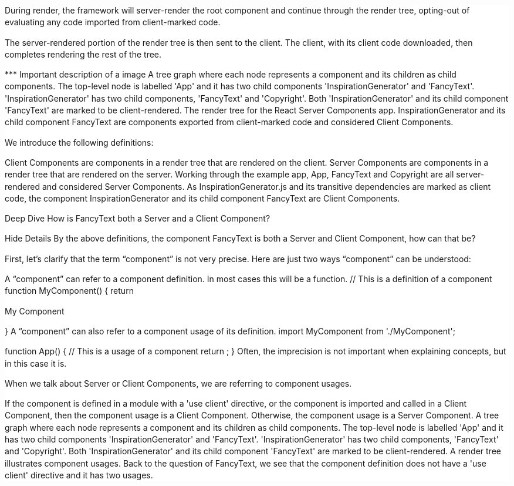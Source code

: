 During render, the framework will server-render the root component and continue
through the render tree, opting-out of evaluating any code imported from
client-marked code.

The server-rendered portion of the render tree is then sent to the client. The
client, with its client code downloaded, then completes rendering the rest of
the tree.

\*\*\* Important description of a image A tree graph where each node represents
a component and its children as child components. The top-level node is labelled
'App' and it has two child components 'InspirationGenerator' and 'FancyText'.
'InspirationGenerator' has two child components, 'FancyText' and 'Copyright'.
Both 'InspirationGenerator' and its child component 'FancyText' are marked to be
client-rendered. The render tree for the React Server Components app.
InspirationGenerator and its child component FancyText are components exported
from client-marked code and considered Client Components.

We introduce the following definitions:

Client Components are components in a render tree that are rendered on the
client. Server Components are components in a render tree that are rendered on
the server. Working through the example app, App, FancyText and Copyright are
all server-rendered and considered Server Components. As InspirationGenerator.js
and its transitive dependencies are marked as client code, the component
InspirationGenerator and its child component FancyText are Client Components.

Deep Dive How is FancyText both a Server and a Client Component?

Hide Details By the above definitions, the component FancyText is both a Server
and Client Component, how can that be?

First, let’s clarify that the term “component” is not very precise. Here are
just two ways “component” can be understood:

A “component” can refer to a component definition. In most cases this will be a
function. // This is a definition of a component function MyComponent() { return
<p>My Component</p> } A “component” can also refer to a component usage of its
definition. import MyComponent from './MyComponent';

function App() { // This is a usage of a component return <MyComponent />; }
Often, the imprecision is not important when explaining concepts, but in this
case it is.

When we talk about Server or Client Components, we are referring to component
usages.

If the component is defined in a module with a 'use client' directive, or the
component is imported and called in a Client Component, then the component usage
is a Client Component. Otherwise, the component usage is a Server Component. A
tree graph where each node represents a component and its children as child
components. The top-level node is labelled 'App' and it has two child components
'InspirationGenerator' and 'FancyText'. 'InspirationGenerator' has two child
components, 'FancyText' and 'Copyright'. Both 'InspirationGenerator' and its
child component 'FancyText' are marked to be client-rendered. A render tree
illustrates component usages. Back to the question of FancyText, we see that the
component definition does not have a 'use client' directive and it has two
usages.
